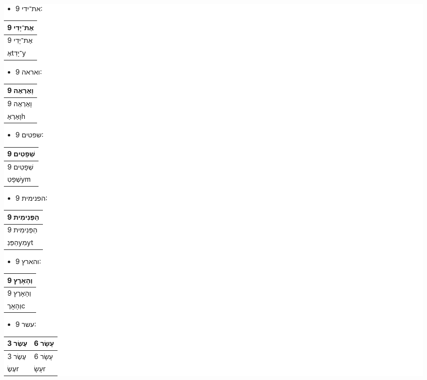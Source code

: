  * את־ידי 9: 

|אֶת־יָדִי 9|
|-|
|אֶת־יָדִי 9|
|אֶt־יָדִy|

 * ואראה 9: 

|וָאֶרְאֶה 9|
|-|
|וָאֶרְאֶה 9|
|וָאֶרְאֶh|

 * שפטים 9: 

|שְׁפָטִים 9|
|-|
|שְׁפָטִים 9|
|שְׁפָטִym|

 * הפנימית 9: 

|הַפְּנִימִית 9|
|-|
|הַפְּנִימִית 9|
|הַפְּנִyמִyt|

 * והארץ 9: 

|וְהָאָרֶץ 9|
|-|
|וְהָאָרֶץ 9|
|וְהָאָרֶc|

 * עשר 9: 

|עֶשֶׂר 3|עָשָׂר 6|
|-|-|
|עֶשֶׂר 3|עָשָׂר 6|
|עֶשֶׂr|עָשָׂr|
